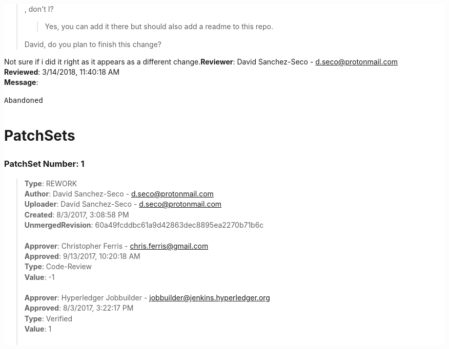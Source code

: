  > , don't I?
 > >
 > > Yes, you can add it there but should also add a readme to this
 > repo.
 > 
 > David, do you plan to finish this change?

Not sure if i did it right as it appears as a different change.</pre><strong>Reviewer</strong>: David Sanchez-Seco - d.seco@protonmail.com<br><strong>Reviewed</strong>: 3/14/2018, 11:40:18 AM<br><strong>Message</strong>: <pre>Abandoned</pre><h1>PatchSets</h1><h3>PatchSet Number: 1</h3><blockquote><strong>Type</strong>: REWORK<br><strong>Author</strong>: David Sanchez-Seco - d.seco@protonmail.com<br><strong>Uploader</strong>: David Sanchez-Seco - d.seco@protonmail.com<br><strong>Created</strong>: 8/3/2017, 3:08:58 PM<br><strong>UnmergedRevision</strong>: 60a49fcddbc61a9d42863dec8895ea2270b71b6c<br><br><strong>Approver</strong>: Christopher Ferris - chris.ferris@gmail.com<br><strong>Approved</strong>: 9/13/2017, 10:20:18 AM<br><strong>Type</strong>: Code-Review<br><strong>Value</strong>: -1<br><br><strong>Approver</strong>: Hyperledger Jobbuilder - jobbuilder@jenkins.hyperledger.org<br><strong>Approved</strong>: 8/3/2017, 3:22:17 PM<br><strong>Type</strong>: Verified<br><strong>Value</strong>: 1<br><br></blockquote>